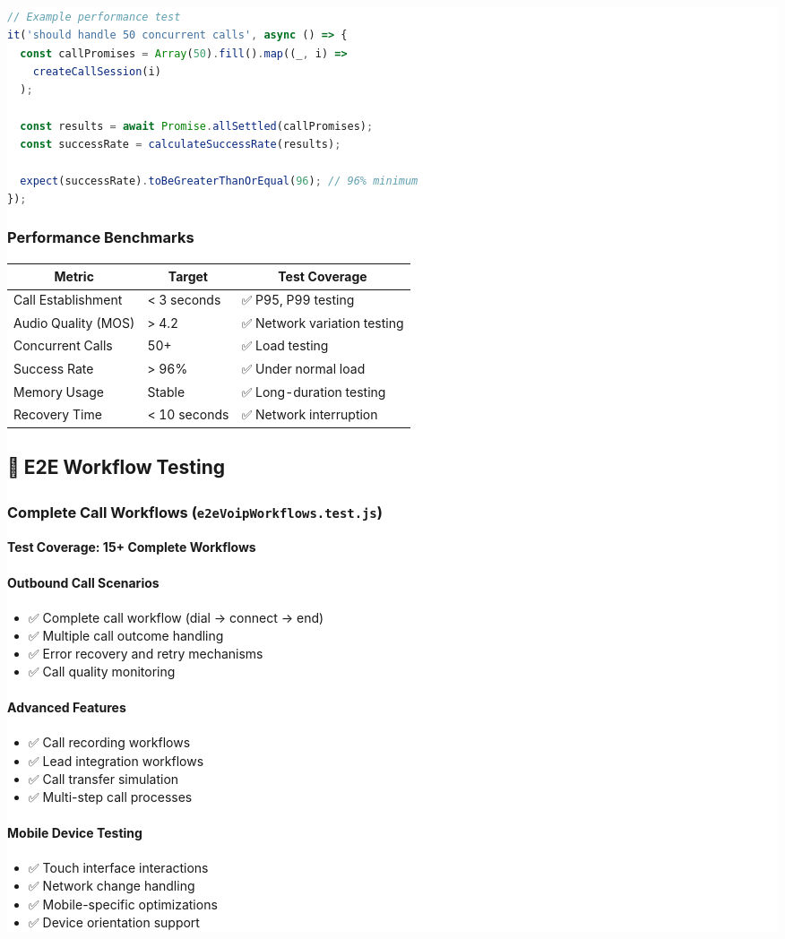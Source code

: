```javascript
// Example performance test
it('should handle 50 concurrent calls', async () => {
  const callPromises = Array(50).fill().map((_, i) => 
    createCallSession(i)
  );
  
  const results = await Promise.allSettled(callPromises);
  const successRate = calculateSuccessRate(results);
  
  expect(successRate).toBeGreaterThanOrEqual(96); // 96% minimum
});
```

### Performance Benchmarks

| Metric | Target | Test Coverage |
|--------|--------|---------------|
| Call Establishment | < 3 seconds | ✅ P95, P99 testing |
| Audio Quality (MOS) | > 4.2 | ✅ Network variation testing |
| Concurrent Calls | 50+ | ✅ Load testing |
| Success Rate | > 96% | ✅ Under normal load |
| Memory Usage | Stable | ✅ Long-duration testing |
| Recovery Time | < 10 seconds | ✅ Network interruption |

## 🎯 E2E Workflow Testing

### Complete Call Workflows (`e2eVoipWorkflows.test.js`)

**Test Coverage: 15+ Complete Workflows**

#### Outbound Call Scenarios
- ✅ Complete call workflow (dial → connect → end)
- ✅ Multiple call outcome handling
- ✅ Error recovery and retry mechanisms
- ✅ Call quality monitoring

#### Advanced Features
- ✅ Call recording workflows
- ✅ Lead integration workflows
- ✅ Call transfer simulation
- ✅ Multi-step call processes

#### Mobile Device Testing
- ✅ Touch interface interactions
- ✅ Network change handling
- ✅ Mobile-specific optimizations
- ✅ Device orientation support
